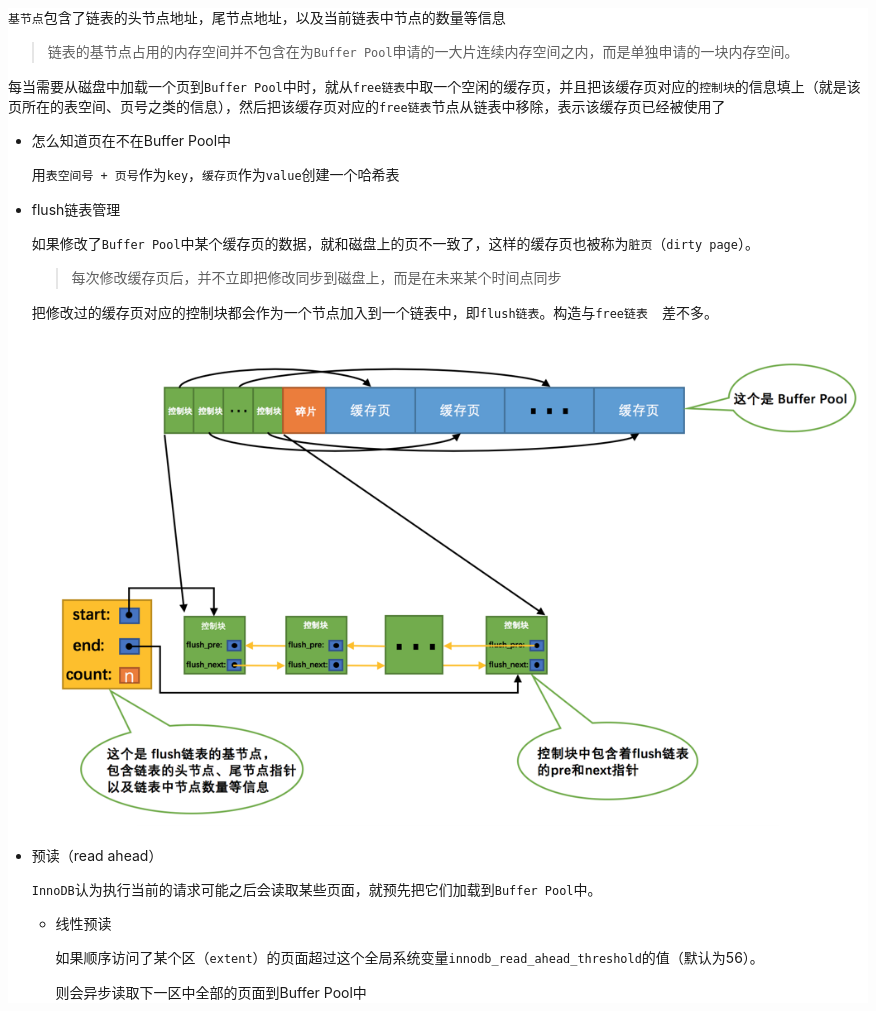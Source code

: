   `基节点`包含了链表的头节点地址，尾节点地址，以及当前链表中节点的数量等信息

  > 链表的基节点占用的内存空间并不包含在为`Buffer Pool`申请的一大片连续内存空间之内，而是单独申请的一块内存空间。

  每当需要从磁盘中加载一个页到`Buffer Pool`中时，就从`free链表`中取一个空闲的缓存页，并且把该缓存页对应的`控制块`的信息填上（就是该页所在的表空间、页号之类的信息），然后把该缓存页对应的`free链表`节点从链表中移除，表示该缓存页已经被使用了

- 怎么知道页在不在Buffer Pool中

  用`表空间号 + 页号`作为`key`，`缓存页`作为`value`创建一个哈希表

- flush链表管理

  如果修改了`Buffer Pool`中某个缓存页的数据，就和磁盘上的页不一致了，这样的缓存页也被称为`脏页`（`dirty page`）。

  > 每次修改缓存页后，并不立即把修改同步到磁盘上，而是在未来某个时间点同步

  把修改过的缓存页对应的控制块都会作为一个节点加入到一个链表中，即`flush链表`。构造与`free链表	`差不多。

  <div align="center">
    <img src="images/flush链表.png" >
  </div>

- 预读（read ahead）

  `InnoDB`认为执行当前的请求可能之后会读取某些页面，就预先把它们加载到`Buffer Pool`中。

  - 线性预读

    如果顺序访问了某个区（`extent`）的页面超过这个全局系统变量`innodb_read_ahead_threshold`的值（默认为56）。

    则会异步读取下一区中全部的页面到Buffer Pool中
